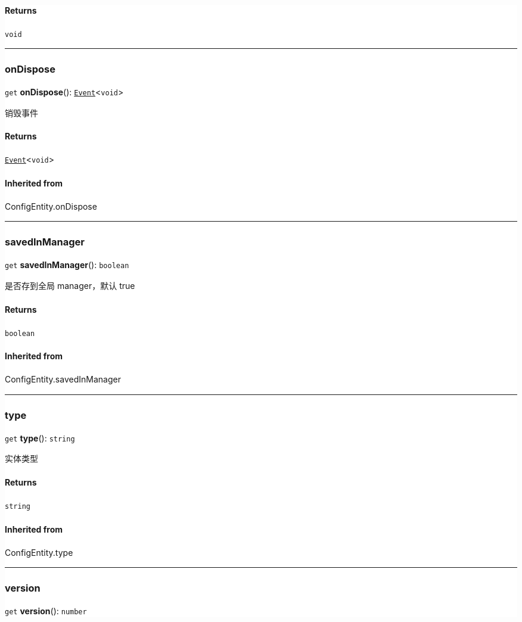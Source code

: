 #### Returns

`void`

***

### onDispose

`get` **onDispose**(): [`Event`](/en/auto-docs/editor/interfaces/Event-1.md)<`void`>

销毁事件

#### Returns

[`Event`](/en/auto-docs/editor/interfaces/Event-1.md)<`void`>

#### Inherited from

ConfigEntity.onDispose

***

### savedInManager

`get` **savedInManager**(): `boolean`

是否存到全局 manager，默认 true

#### Returns

`boolean`

#### Inherited from

ConfigEntity.savedInManager

***

### type

`get` **type**(): `string`

实体类型

#### Returns

`string`

#### Inherited from

ConfigEntity.type

***

### version

`get` **version**(): `number`
